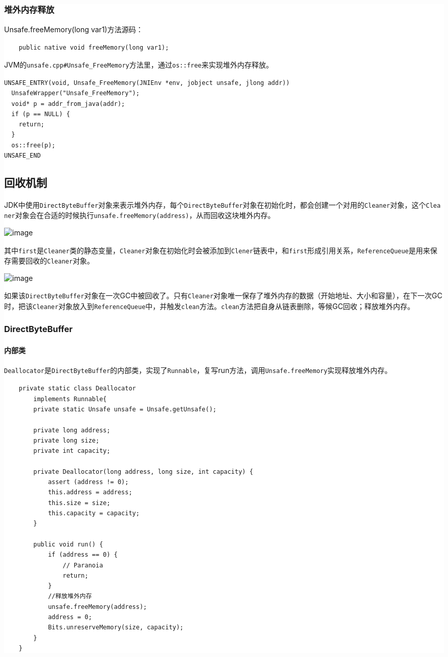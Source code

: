 ### 堆外内存释放
Unsafe.freeMemory(long var1)方法源码：
```
    public native void freeMemory(long var1);
```
JVM的`unsafe.cpp#Unsafe_FreeMemory`方法里，通过`os::free`来实现堆外内存释放。
```
UNSAFE_ENTRY(void, Unsafe_FreeMemory(JNIEnv *env, jobject unsafe, jlong addr))
  UnsafeWrapper("Unsafe_FreeMemory");
  void* p = addr_from_java(addr);
  if (p == NULL) {
    return;
  }
  os::free(p);
UNSAFE_END
```
## 回收机制

JDK中使用`DirectByteBuffer`对象来表示堆外内存，每个`DirectByteBuffer`对象在初始化时，都会创建一个对用的`Cleaner`对象，这个`Cleaner`对象会在合适的时候执行`unsafe.freeMemory(address)`，从而回收这块堆外内存。

![image](https://s2.ax1x.com/2019/12/05/Q8HAmQ.md.png)

其中`first`是`Cleaner`类的静态变量，`Cleaner`对象在初始化时会被添加到`Clener`链表中，和`first`形成引用关系，`ReferenceQueue`是用来保存需要回收的`Cleaner`对象。

![image](https://s2.ax1x.com/2019/12/05/Q8H80J.png)

如果该`DirectByteBuffer`对象在一次GC中被回收了。只有`Cleaner`对象唯一保存了堆外内存的数据（开始地址、大小和容量），在下一次GC时，把该`Cleaner`对象放入到`ReferenceQueue`中，并触发`clean`方法。`clean`方法把自身从链表删除，等候GC回收；释放堆外内存。

### DirectByteBuffer


#### 内部类
`Deallocator`是`DirectByteBuffer`的内部类，实现了`Runnable`，复写run方法，调用`Unsafe.freeMemory`实现释放堆外内存。
```
    private static class Deallocator
        implements Runnable{
        private static Unsafe unsafe = Unsafe.getUnsafe();

        private long address;
        private long size;
        private int capacity;

        private Deallocator(long address, long size, int capacity) {
            assert (address != 0);
            this.address = address;
            this.size = size;
            this.capacity = capacity;
        }

        public void run() {
            if (address == 0) {
                // Paranoia
                return;
            }
            //释放堆外内存
            unsafe.freeMemory(address);
            address = 0;
            Bits.unreserveMemory(size, capacity);
        }
    }
```